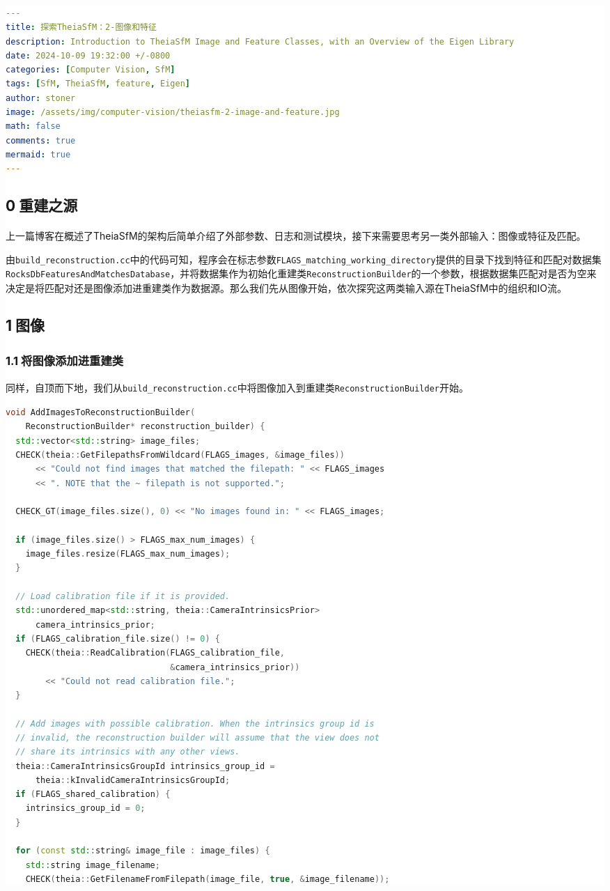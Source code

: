 ```yaml
---
title: 探索TheiaSfM：2-图像和特征
description: Introduction to TheiaSfM Image and Feature Classes, with an Overview of the Eigen Library
date: 2024-10-09 19:32:00 +/-0800
categories: [Computer Vision, SfM] 
tags: [SfM, TheiaSfM, feature, Eigen]
author: stoner
image: /assets/img/computer-vision/theiasfm-2-image-and-feature.jpg
math: false
comments: true
mermaid: true
---
```


## 0 重建之源
上一篇博客在概述了TheiaSfM的架构后简单介绍了外部参数、日志和测试模块，接下来需要思考另一类外部输入：图像或特征及匹配。

由`build_reconstruction.cc`中的代码可知，程序会在标志参数`FLAGS_matching_working_directory`提供的目录下找到特征和匹配对数据集`RocksDbFeaturesAndMatchesDatabase`，并将数据集作为初始化重建类`ReconstructionBuilder`的一个参数，根据数据集匹配对是否为空来决定是将匹配对还是图像添加进重建类作为数据源。那么我们先从图像开始，依次探究这两类输入源在TheiaSfM中的组织和IO流。

## 1 图像
### 1.1 将图像添加进重建类
同样，自顶而下地，我们从`build_reconstruction.cc`中将图像加入到重建类`ReconstructionBuilder`开始。

```cpp
void AddImagesToReconstructionBuilder(
    ReconstructionBuilder* reconstruction_builder) {
  std::vector<std::string> image_files;
  CHECK(theia::GetFilepathsFromWildcard(FLAGS_images, &image_files))
      << "Could not find images that matched the filepath: " << FLAGS_images
      << ". NOTE that the ~ filepath is not supported.";

  CHECK_GT(image_files.size(), 0) << "No images found in: " << FLAGS_images;

  if (image_files.size() > FLAGS_max_num_images) {
    image_files.resize(FLAGS_max_num_images);
  }
  
  // Load calibration file if it is provided.
  std::unordered_map<std::string, theia::CameraIntrinsicsPrior>
      camera_intrinsics_prior;
  if (FLAGS_calibration_file.size() != 0) {
    CHECK(theia::ReadCalibration(FLAGS_calibration_file,
                                 &camera_intrinsics_prior))
        << "Could not read calibration file.";
  }

  // Add images with possible calibration. When the intrinsics group id is
  // invalid, the reconstruction builder will assume that the view does not
  // share its intrinsics with any other views.
  theia::CameraIntrinsicsGroupId intrinsics_group_id =
      theia::kInvalidCameraIntrinsicsGroupId;
  if (FLAGS_shared_calibration) {
    intrinsics_group_id = 0;
  }

  for (const std::string& image_file : image_files) {
    std::string image_filename;
    CHECK(theia::GetFilenameFromFilepath(image_file, true, &image_filename));
```

[^1]: Wildcard: n.通配符. [https://www.iciba.com/word?w=wildcard](https://www.iciba.com/word?w=wildcard)